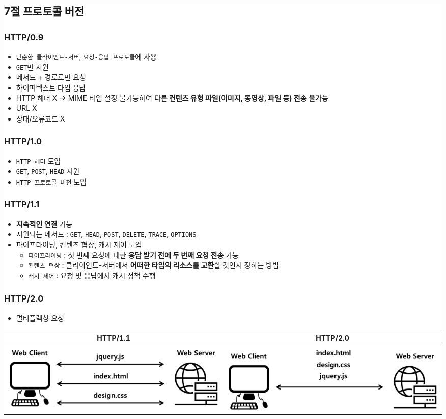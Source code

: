 ## 7절 프로토콜 버전

### HTTP/0.9
- `단순한 클라이언트-서버`, `요청-응답 프로토콜`에 사용
- `GET`만 지원
- 메서드 + 경로로만 요청
- 하이퍼텍스트 타입 응답
- HTTP 헤더 X &rarr; MIME 타입 설정 불가능하여 **다른 컨텐츠 유형 파일(이미지, 동영상, 파일 등) 전송 불가능**
- URL X
- 상태/오류코드 X

### HTTP/1.0
- `HTTP 헤더` 도입
- `GET`, `POST`, `HEAD` 지원
- `HTTP 프로토콜 버전` 도입

### HTTP/1.1
- **지속적인 연결** 가능
- 지원되는 메서드 : `GET`, `HEAD`, `POST`, `DELETE`, `TRACE`, `OPTIONS`
- 파이프라이닝, 컨텐츠 협상, 캐시 제어 도입
  - `파이프라이닝` : 첫 번째 요청에 대한 **응답 받기 전에 두 번째 요청 전송** 가능
  - `컨텐츠 협상` : 클라이언트-서버에서 **어떠한 타입의 리소스를 교환**할 것인지 정하는 방법
  - `캐시 제어` : 요청 및 응답에서 캐시 정책 수행
  
### HTTP/2.0
- 멀티플렉싱 요청

|            HTTP/1.1            |            HTTP/2.0            |
|:------------------------------:|:------------------------------:|
| <img src="./img/http-1.1.png"> | <img src="./img/http-2.0.png"> |
